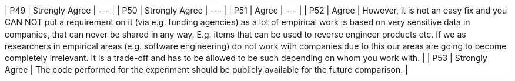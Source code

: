 | P49  | Strongly Agree             | \---                                                                                                                                                                                                                                                                                                                                                                                                                                                                                                                                                                                                                                                                                                                                                                                                                                                                                                                                                                                                                            |
| P50  | Strongly Agree             | \---                                                                                                                                                                                                                                                                                                                                                                                                                                                                                                                                                                                                                                                                                                                                                                                                                                                                                                                                                                                                                            |
| P51  | Agree                      | \---                                                                                                                                                                                                                                                                                                                                                                                                                                                                                                                                                                                                                                                                                                                                                                                                                                                                                                                                                                                                                            |
| P52  | Agree                      | However, it is not an easy fix and you CAN NOT put a requirement on it (via e.g. funding agencies) as a lot of empirical work is based on very sensitive data in companies, that can never be shared in any way. E.g. items that can be used to reverse engineer products etc. If we as researchers in empirical areas (e.g. software engineering) do not work with companies due to this our areas are going to become completely irrelevant. It is a trade-off and has to be allowed to be such depending on whom you work with.                                                                                                                                                                                                                                                                                                                                                                                                                                                                                              |
| P53  | Strongly Agree             | The code performed for the experiment should be publicly available for the future comparison.                                                                                                                                                                                                                                                                                                                                                                                                                                                                                                                                                                                                                                                                                                                                                                                                                                                                                                                                   |